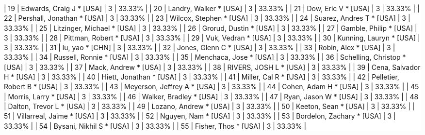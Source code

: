 |  19  | Edwards, Craig J \* [USA] |  3 |  33.33% |
|  20  | Landry, Walker \* [USA] |  3 |  33.33% |
|  21  | Dow, Eric V \* [USA] |  3 |  33.33% |
|  22  | Pershall, Jonathan \* [USA] |  3 |  33.33% |
|  23  | Wilcox, Stephen \* [USA] |  3 |  33.33% |
|  24  | Suarez, Andres T \* [USA] |  3 |  33.33% |
|  25  | Litzinger, Michael \* [USA] |  3 |  33.33% |
|  26  | Grorud, Dustin \* [USA] |  3 |  33.33% |
|  27  | Gamble, Philip \* [USA] |  3 |  33.33% |
|  28  | Pittman, Robert \* [USA] |  3 |  33.33% |
|  29  | Vuk, Vedran \* [USA] |  3 |  33.33% |
|  30  | Kunning, Lauryn \* [USA] |  3 |  33.33% |
|  31  | lu, yao \* [CHN] |  3 |  33.33% |
|  32  | Jones, Glenn C \* [USA] |  3 |  33.33% |
|  33  | Robin, Alex \* [USA] |  3 |  33.33% |
|  34  | Russell, Ronnie \* [USA] |  3 |  33.33% |
|  35  | Menchaca, Jose \* [USA] |  3 |  33.33% |
|  36  | Schelling, Christop \* [USA] |  3 |  33.33% |
|  37  | Mack, Andrew \* [USA] |  3 |  33.33% |
|  38  | RIVERS, JOSH L \* [USA] |  3 |  33.33% |
|  39  | Cena, Salvador H \* [USA] |  3 |  33.33% |
|  40  | Hiett, Jonathan \* [USA] |  3 |  33.33% |
|  41  | Miller, Cal R \* [USA] |  3 |  33.33% |
|  42  | Pelletier, Robert B \* [USA] |  3 |  33.33% |
|  43  | Meyerson, Jeffrey A \* [USA] |  3 |  33.33% |
|  44  | Cohen, Adam H \* [USA] |  3 |  33.33% |
|  45  | Morris, Larry \* [USA] |  3 |  33.33% |
|  46  | Walker, Bradley \* [USA] |  3 |  33.33% |
|  47  | Ryan, Jason W \* [USA] |  3 |  33.33% |
|  48  | Dalton, Trevor L \* [USA] |  3 |  33.33% |
|  49  | Lozano, Andrew \* [USA] |  3 |  33.33% |
|  50  | Keeton, Sean \* [USA] |  3 |  33.33% |
|  51  | Villarreal, Jaime \* [USA] |  3 |  33.33% |
|  52  | Nguyen, Nam \* [USA] |  3 |  33.33% |
|  53  | Bordelon, Zachary \* [USA] |  3 |  33.33% |
|  54  | Bysani, Nikhil S \* [USA] |  3 |  33.33% |
|  55  | Fisher, Thos \* [USA] |  3 |  33.33% |